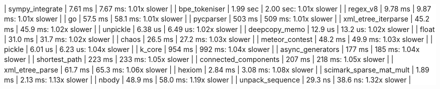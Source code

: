 | sympy_integrate                  | 7.61 ms                                                                                                           | 7.67 ms: 1.01x slower                                                                                                 |
| bpe_tokeniser                    | 1.99 sec                                                                                                          | 2.00 sec: 1.01x slower                                                                                                |
| regex_v8                         | 9.78 ms                                                                                                           | 9.87 ms: 1.01x slower                                                                                                 |
| go                               | 57.5 ms                                                                                                           | 58.1 ms: 1.01x slower                                                                                                 |
| pycparser                        | 503 ms                                                                                                            | 509 ms: 1.01x slower                                                                                                  |
| xml_etree_iterparse              | 45.2 ms                                                                                                           | 45.9 ms: 1.02x slower                                                                                                 |
| unpickle                         | 6.38 us                                                                                                           | 6.49 us: 1.02x slower                                                                                                 |
| deepcopy_memo                    | 12.9 us                                                                                                           | 13.2 us: 1.02x slower                                                                                                 |
| float                            | 31.0 ms                                                                                                           | 31.7 ms: 1.02x slower                                                                                                 |
| chaos                            | 26.5 ms                                                                                                           | 27.2 ms: 1.03x slower                                                                                                 |
| meteor_contest                   | 48.2 ms                                                                                                           | 49.9 ms: 1.03x slower                                                                                                 |
| pickle                           | 6.01 us                                                                                                           | 6.23 us: 1.04x slower                                                                                                 |
| k_core                           | 954 ms                                                                                                            | 992 ms: 1.04x slower                                                                                                  |
| async_generators                 | 177 ms                                                                                                            | 185 ms: 1.04x slower                                                                                                  |
| shortest_path                    | 223 ms                                                                                                            | 233 ms: 1.05x slower                                                                                                  |
| connected_components             | 207 ms                                                                                                            | 218 ms: 1.05x slower                                                                                                  |
| xml_etree_parse                  | 61.7 ms                                                                                                           | 65.3 ms: 1.06x slower                                                                                                 |
| hexiom                           | 2.84 ms                                                                                                           | 3.08 ms: 1.08x slower                                                                                                 |
| scimark_sparse_mat_mult          | 1.89 ms                                                                                                           | 2.13 ms: 1.13x slower                                                                                                 |
| nbody                            | 48.9 ms                                                                                                           | 58.0 ms: 1.19x slower                                                                                                 |
| unpack_sequence                  | 29.3 ns                                                                                                           | 38.6 ns: 1.32x slower                                                                                                 |